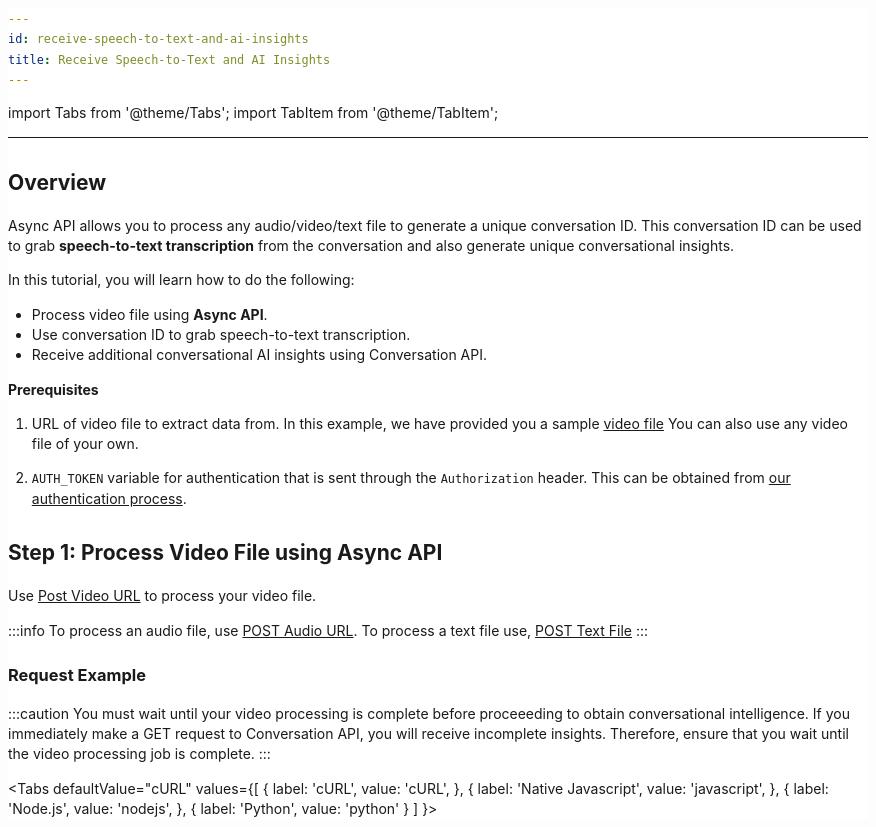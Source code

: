 ```yaml
---
id: receive-speech-to-text-and-ai-insights
title: Receive Speech-to-Text and AI Insights
---
```


import Tabs from '@theme/Tabs';
import TabItem from '@theme/TabItem';

---
## Overview

Async API allows you to process any audio/video/text file to generate a unique conversation ID. 
This conversation ID can be used to grab **speech-to-text transcription** from the conversation and also generate unique conversational insights.

In this tutorial, you will learn how to do the following:

+ Process video file using **Async API**.
+ Use conversation ID to grab speech-to-text transcription.
+ Receive additional conversational AI insights using Conversation API.

**Prerequisites**

1. URL of video file to extract data from. In this example, we have provided you a sample [video file](https://symbltestdata.s3.us-east-2.amazonaws.com/sample_video_file.mp4)
You can also use any video file of your own.

2. `AUTH_TOKEN` variable for authentication that is sent through the `Authorization` header. This can be obtained from [our authentication process](/docs/developer-tools/authentication).


## Step 1: Process Video File using Async API

Use [Post Video URL](/docs/async-api/overview/video/post-video-url) to process your video file.

:::info
To process an audio file, use [POST Audio URL](/docs/async-api/overview/audio/post-audio-url). 
To process a text file use, [POST Text File](/docs/async-api/overview/text/post-text)
:::


### Request Example

:::caution
You must wait until your video processing is complete before proceeeding to obtain conversational intelligence. 
If you immediately make a GET request to Conversation API, you will receive incomplete insights. Therefore, ensure that you wait until the video processing job is complete.
:::

<Tabs
  defaultValue="cURL"
  values={[
    { label: 'cURL', value: 'cURL', },
    { label: 'Native Javascript', value: 'javascript', },
    { label: 'Node.js', value: 'nodejs', },
    { label: 'Python', value: 'python' }
  ]
}>
<TabItem value="cURL">
